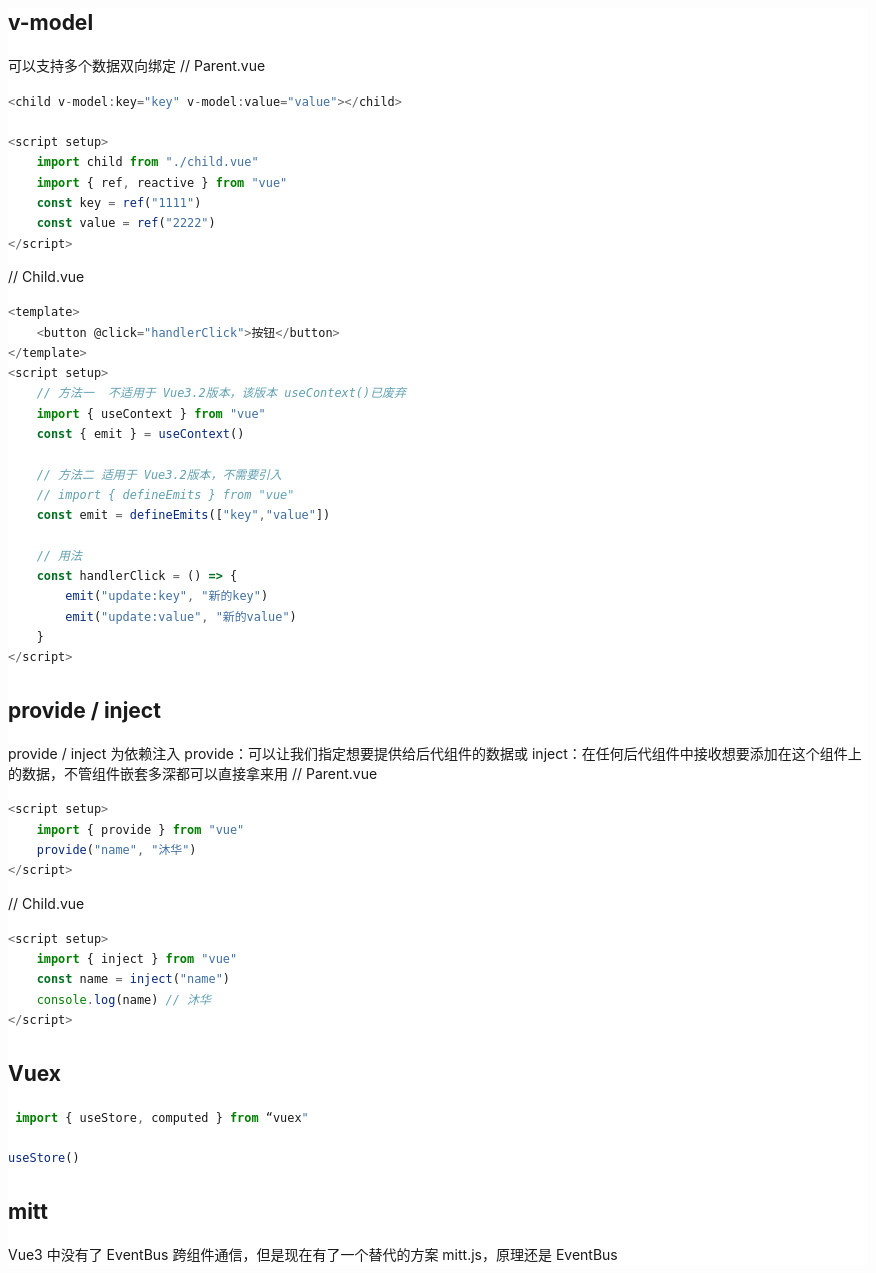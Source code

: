##  v-model
可以支持多个数据双向绑定
// Parent.vue
```js
<child v-model:key="key" v-model:value="value"></child>

<script setup>
    import child from "./child.vue"
    import { ref, reactive } from "vue"
    const key = ref("1111")
    const value = ref("2222")
</script>
```
// Child.vue
```js
<template>
    <button @click="handlerClick">按钮</button>
</template>
<script setup>
    // 方法一  不适用于 Vue3.2版本，该版本 useContext()已废弃
    import { useContext } from "vue"
    const { emit } = useContext()

    // 方法二 适用于 Vue3.2版本，不需要引入
    // import { defineEmits } from "vue"
    const emit = defineEmits(["key","value"])

    // 用法
    const handlerClick = () => {
        emit("update:key", "新的key")
        emit("update:value", "新的value")
    }
</script>
```

##  provide / inject
provide / inject 为依赖注入
provide：可以让我们指定想要提供给后代组件的数据或
inject：在任何后代组件中接收想要添加在这个组件上的数据，不管组件嵌套多深都可以直接拿来用
// Parent.vue
```js
<script setup>
    import { provide } from "vue"
    provide("name", "沐华")
</script>
```
// Child.vue
```js
<script setup>
    import { inject } from "vue"
    const name = inject("name")
    console.log(name) // 沐华
</script>
```
## Vuex
```js
 import { useStore, computed } from “vuex"

useStore()
```
## mitt
Vue3 中没有了 EventBus 跨组件通信，但是现在有了一个替代的方案 mitt.js，原理还是 EventBus
